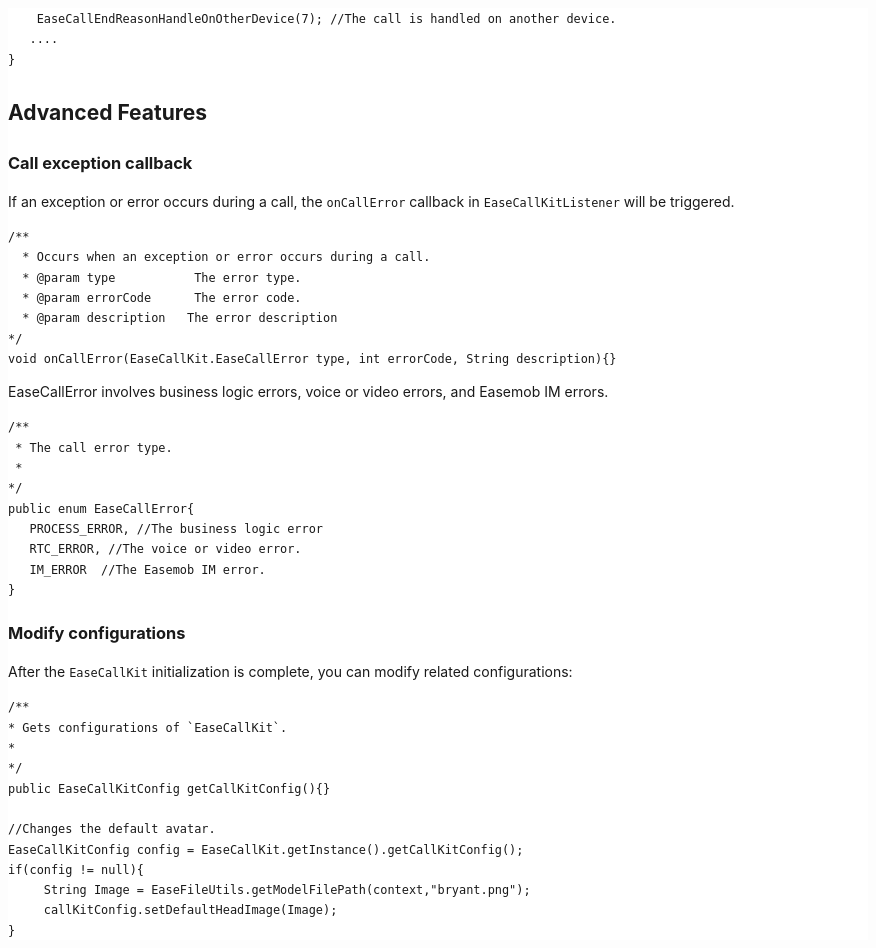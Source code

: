 ```
    EaseCallEndReasonHandleOnOtherDevice(7); //The call is handled on another device.
   ....
}
```

## Advanced Features

### Call exception callback

If an exception or error occurs during a call, the `onCallError` callback in `EaseCallKitListener` will be triggered.

```
/**
  * Occurs when an exception or error occurs during a call. 
  * @param type           The error type. 
  * @param errorCode      The error code.
  * @param description   The error description
*/
void onCallError(EaseCallKit.EaseCallError type, int errorCode, String description){}
```

EaseCallError involves business logic errors, voice or video errors, and Easemob IM errors.

```
/**
 * The call error type.
 *
*/
public enum EaseCallError{
   PROCESS_ERROR, //The business logic error
   RTC_ERROR, //The voice or video error.
   IM_ERROR  //The Easemob IM error.
}
```

### Modify configurations

After the `EaseCallKit` initialization is complete, you can modify related configurations:

```
/**
* Gets configurations of `EaseCallKit`.
*
*/
public EaseCallKitConfig getCallKitConfig(){}
 
//Changes the default avatar.
EaseCallKitConfig config = EaseCallKit.getInstance().getCallKitConfig();
if(config != null){
     String Image = EaseFileUtils.getModelFilePath(context,"bryant.png");
     callKitConfig.setDefaultHeadImage(Image);
}
```
